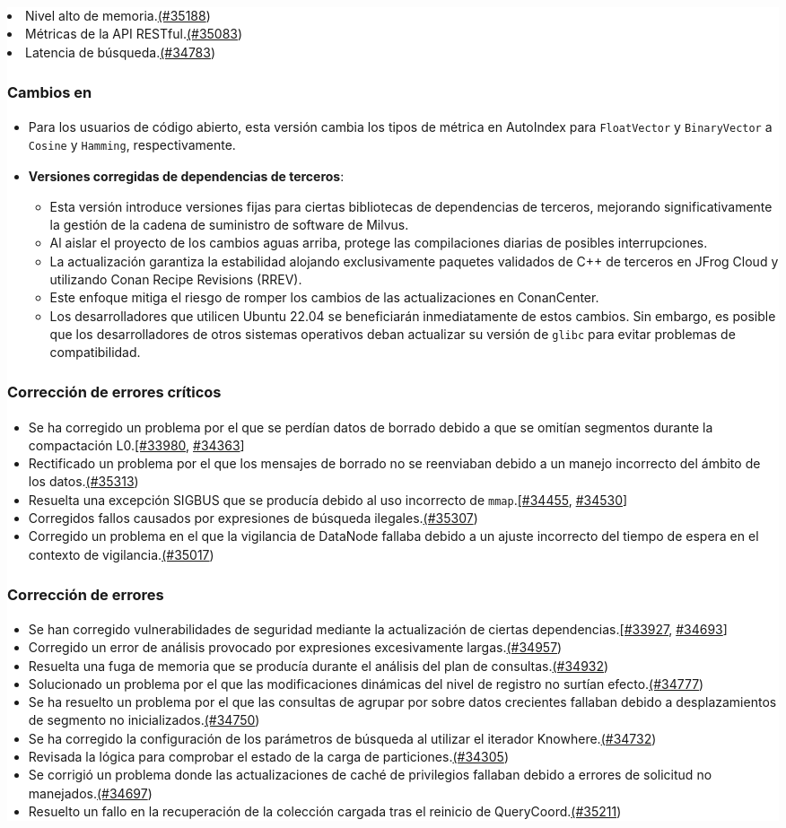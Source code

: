 <li>Nivel alto de memoria.<a href="https://github.com/milvus-io/milvus/pull/35188">(#35188</a>)</li>
<li>Métricas de la API RESTful.<a href="https://github.com/milvus-io/milvus/pull/35083">(#35083</a>)</li>
<li>Latencia de búsqueda.<a href="https://github.com/milvus-io/milvus/pull/34783">(#34783</a>)</li>
</ul></li>
</ul>
<h3 id="Changes" class="common-anchor-header">Cambios en</h3><ul>
<li><p>Para los usuarios de código abierto, esta versión cambia los tipos de métrica en AutoIndex para <code translate="no">FloatVector</code> y <code translate="no">BinaryVector</code> a <code translate="no">Cosine</code> y <code translate="no">Hamming</code>, respectivamente.</p></li>
<li><p><strong>Versiones corregidas de dependencias de terceros</strong>:</p>
<ul>
<li>Esta versión introduce versiones fijas para ciertas bibliotecas de dependencias de terceros, mejorando significativamente la gestión de la cadena de suministro de software de Milvus.</li>
<li>Al aislar el proyecto de los cambios aguas arriba, protege las compilaciones diarias de posibles interrupciones.</li>
<li>La actualización garantiza la estabilidad alojando exclusivamente paquetes validados de C++ de terceros en JFrog Cloud y utilizando Conan Recipe Revisions (RREV).</li>
<li>Este enfoque mitiga el riesgo de romper los cambios de las actualizaciones en ConanCenter.</li>
<li>Los desarrolladores que utilicen Ubuntu 22.04 se beneficiarán inmediatamente de estos cambios. Sin embargo, es posible que los desarrolladores de otros sistemas operativos deban actualizar su versión de <code translate="no">glibc</code> para evitar problemas de compatibilidad.</li>
</ul></li>
</ul>
<h3 id="Critical-bug-fixes" class="common-anchor-header">Corrección de errores críticos</h3><ul>
<li>Se ha corregido un problema por el que se perdían datos de borrado debido a que se omitían segmentos durante la compactación L0.<a href="https://github.com/milvus-io/milvus/pull/33980">[#33980</a>, <a href="https://github.com/milvus-io/milvus/pull/34363">#34363</a>]</li>
<li>Rectificado un problema por el que los mensajes de borrado no se reenviaban debido a un manejo incorrecto del ámbito de los datos.<a href="https://github.com/milvus-io/milvus/pull/35313">(#35313</a>)</li>
<li>Resuelta una excepción SIGBUS que se producía debido al uso incorrecto de <code translate="no">mmap</code>.<a href="https://github.com/milvus-io/milvus/pull/34455">[#34455</a>, <a href="https://github.com/milvus-io/milvus/pull/34530">#34530</a>]</li>
<li>Corregidos fallos causados por expresiones de búsqueda ilegales.<a href="https://github.com/milvus-io/milvus/pull/35307">(#35307</a>)</li>
<li>Corregido un problema en el que la vigilancia de DataNode fallaba debido a un ajuste incorrecto del tiempo de espera en el contexto de vigilancia.<a href="https://github.com/milvus-io/milvus/pull/35017">(#35017</a>)</li>
</ul>
<h3 id="Bug-fixes" class="common-anchor-header">Corrección de errores</h3><ul>
<li>Se han corregido vulnerabilidades de seguridad mediante la actualización de ciertas dependencias.<a href="https://github.com/milvus-io/milvus/pull/33927">[#33927</a>, <a href="https://github.com/milvus-io/milvus/pull/34693">#34693</a>]</li>
<li>Corregido un error de análisis provocado por expresiones excesivamente largas.<a href="https://github.com/milvus-io/milvus/pull/34957">(#34957</a>)</li>
<li>Resuelta una fuga de memoria que se producía durante el análisis del plan de consultas.<a href="https://github.com/milvus-io/milvus/pull/34932">(#34932</a>)</li>
<li>Solucionado un problema por el que las modificaciones dinámicas del nivel de registro no surtían efecto.<a href="https://github.com/milvus-io/milvus/pull/34777">(#34777</a>)</li>
<li>Se ha resuelto un problema por el que las consultas de agrupar por sobre datos crecientes fallaban debido a desplazamientos de segmento no inicializados.<a href="https://github.com/milvus-io/milvus/pull/34750">(#34750</a>)</li>
<li>Se ha corregido la configuración de los parámetros de búsqueda al utilizar el iterador Knowhere.<a href="https://github.com/milvus-io/milvus/pull/34732">(#34732</a>)</li>
<li>Revisada la lógica para comprobar el estado de la carga de particiones.<a href="https://github.com/milvus-io/milvus/pull/34305">(#34305</a>)</li>
<li>Se corrigió un problema donde las actualizaciones de caché de privilegios fallaban debido a errores de solicitud no manejados.<a href="https://github.com/milvus-io/milvus/pull/34697">(#34697</a>)</li>
<li>Resuelto un fallo en la recuperación de la colección cargada tras el reinicio de QueryCoord.<a href="https://github.com/milvus-io/milvus/pull/35211">(#35211</a>)</li>